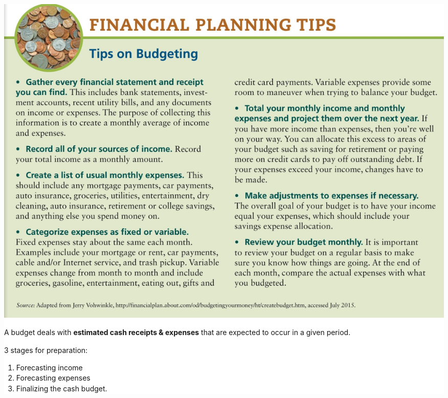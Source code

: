 ![Financial Planning Tips: Budgeting](img/fptb.png)


A budget deals with **estimated cash receipts &amp; expenses** that are expected to occur in a given period.

3 stages for preparation:

1. Forecasting income
2. Forecasting expenses
3. Finalizing the cash budget.

